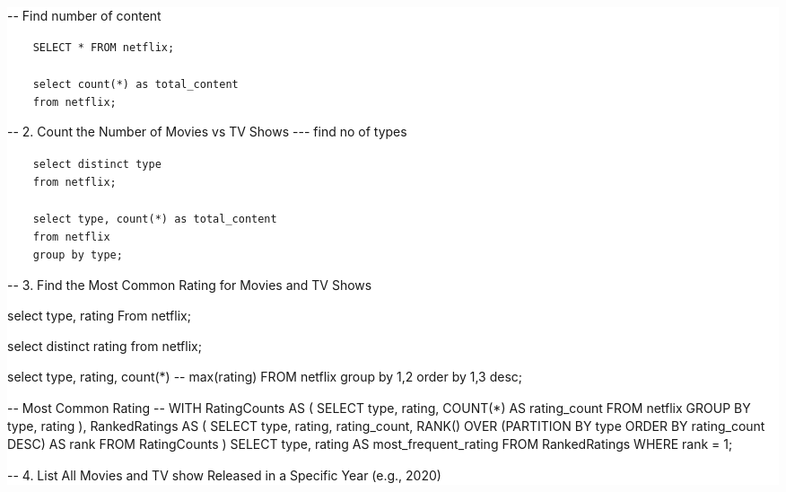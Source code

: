 -- Find number of content 

		SELECT * FROM netflix; 

		select count(*) as total_content
		from netflix;

-- 2. Count the Number of Movies vs TV Shows
--- find no of types 

		select distinct type
		from netflix;

		select type, count(*) as total_content
		from netflix
		group by type;

-- 3. Find the Most Common Rating for Movies and TV Shows

select type, rating
From netflix;

select distinct rating
from netflix;

select type, rating, count(*)
-- max(rating)
FROM netflix
group by 1,2
order by 1,3 desc;

-- Most Common Rating -- 
WITH RatingCounts AS (
    SELECT 
        type,
        rating,
        COUNT(*) AS rating_count
    FROM netflix
    GROUP BY type, rating
),
RankedRatings AS (
    SELECT 
        type,
        rating,
        rating_count,
        RANK() OVER (PARTITION BY type ORDER BY rating_count DESC) AS rank
    FROM RatingCounts
)
SELECT 
    type,
    rating AS most_frequent_rating
FROM RankedRatings
WHERE rank = 1;

-- 4.  List All Movies and TV show Released in a Specific Year (e.g., 2020)
